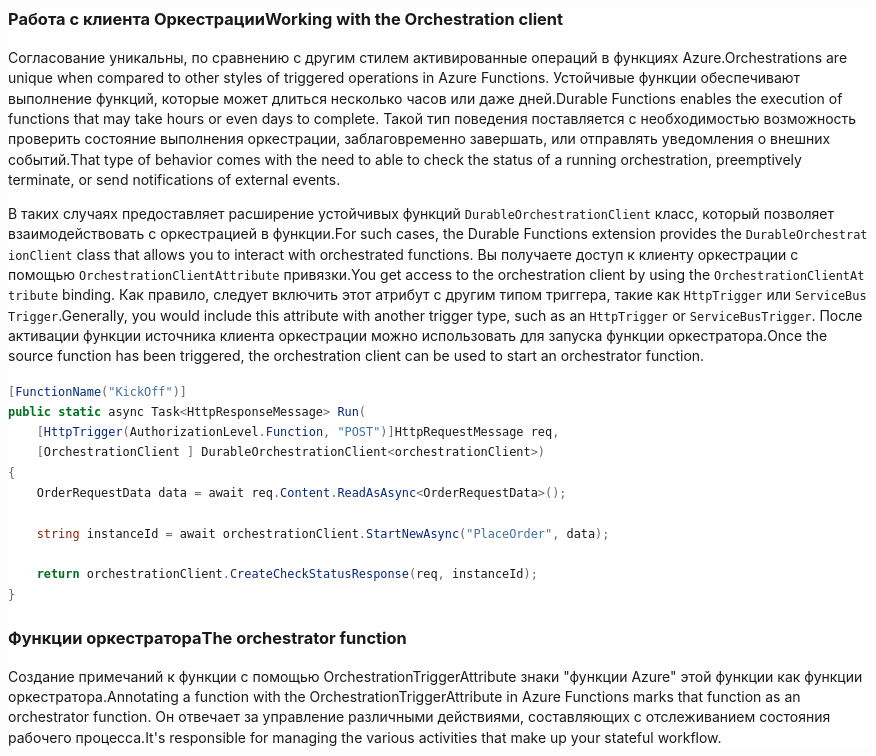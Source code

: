 ### <a name="working-with-the-orchestration-client"></a><span data-ttu-id="bd6a8-124">Работа с клиента Оркестрации</span><span class="sxs-lookup"><span data-stu-id="bd6a8-124">Working with the Orchestration client</span></span>

<span data-ttu-id="bd6a8-125">Согласование уникальны, по сравнению с другим стилем активированные операций в функциях Azure.</span><span class="sxs-lookup"><span data-stu-id="bd6a8-125">Orchestrations are unique when compared to other styles of triggered operations in Azure Functions.</span></span> <span data-ttu-id="bd6a8-126">Устойчивые функции обеспечивают выполнение функций, которые может длиться несколько часов или даже дней.</span><span class="sxs-lookup"><span data-stu-id="bd6a8-126">Durable Functions enables the execution of functions that may take hours or even days to complete.</span></span> <span data-ttu-id="bd6a8-127">Такой тип поведения поставляется с необходимостью возможность проверить состояние выполнения оркестрации, заблаговременно завершать, или отправлять уведомления о внешних событий.</span><span class="sxs-lookup"><span data-stu-id="bd6a8-127">That type of behavior comes with the need to able to check the status of a running orchestration, preemptively terminate, or send notifications of external events.</span></span>

<span data-ttu-id="bd6a8-128">В таких случаях предоставляет расширение устойчивых функций `DurableOrchestrationClient` класс, который позволяет взаимодействовать с оркестрацией в функции.</span><span class="sxs-lookup"><span data-stu-id="bd6a8-128">For such cases, the Durable Functions extension provides the `DurableOrchestrationClient` class that allows you to interact with orchestrated functions.</span></span> <span data-ttu-id="bd6a8-129">Вы получаете доступ к клиенту оркестрации с помощью `OrchestrationClientAttribute` привязки.</span><span class="sxs-lookup"><span data-stu-id="bd6a8-129">You get access to the orchestration client by using the `OrchestrationClientAttribute` binding.</span></span> <span data-ttu-id="bd6a8-130">Как правило, следует включить этот атрибут с другим типом триггера, такие как `HttpTrigger` или `ServiceBusTrigger`.</span><span class="sxs-lookup"><span data-stu-id="bd6a8-130">Generally, you would include this attribute with another trigger type, such as an `HttpTrigger` or `ServiceBusTrigger`.</span></span> <span data-ttu-id="bd6a8-131">После активации функции источника клиента оркестрации можно использовать для запуска функции оркестратора.</span><span class="sxs-lookup"><span data-stu-id="bd6a8-131">Once the source function has been triggered, the orchestration client can be used to start an orchestrator function.</span></span>

```csharp
[FunctionName("KickOff")]
public static async Task<HttpResponseMessage> Run(
    [HttpTrigger(AuthorizationLevel.Function, "POST")]HttpRequestMessage req,
    [OrchestrationClient ] DurableOrchestrationClient<orchestrationClient>)
{
    OrderRequestData data = await req.Content.ReadAsAsync<OrderRequestData>();

    string instanceId = await orchestrationClient.StartNewAsync("PlaceOrder", data);

    return orchestrationClient.CreateCheckStatusResponse(req, instanceId);
}
```

### <a name="the-orchestrator-function"></a><span data-ttu-id="bd6a8-132">Функции оркестратора</span><span class="sxs-lookup"><span data-stu-id="bd6a8-132">The orchestrator function</span></span>

<span data-ttu-id="bd6a8-133">Создание примечаний к функции с помощью OrchestrationTriggerAttribute знаки "функции Azure" этой функции как функции оркестратора.</span><span class="sxs-lookup"><span data-stu-id="bd6a8-133">Annotating a function with the OrchestrationTriggerAttribute in Azure Functions marks that function as an orchestrator function.</span></span> <span data-ttu-id="bd6a8-134">Он отвечает за управление различными действиями, составляющих с отслеживанием состояния рабочего процесса.</span><span class="sxs-lookup"><span data-stu-id="bd6a8-134">It's responsible for managing the various activities that make up your stateful workflow.</span></span>
